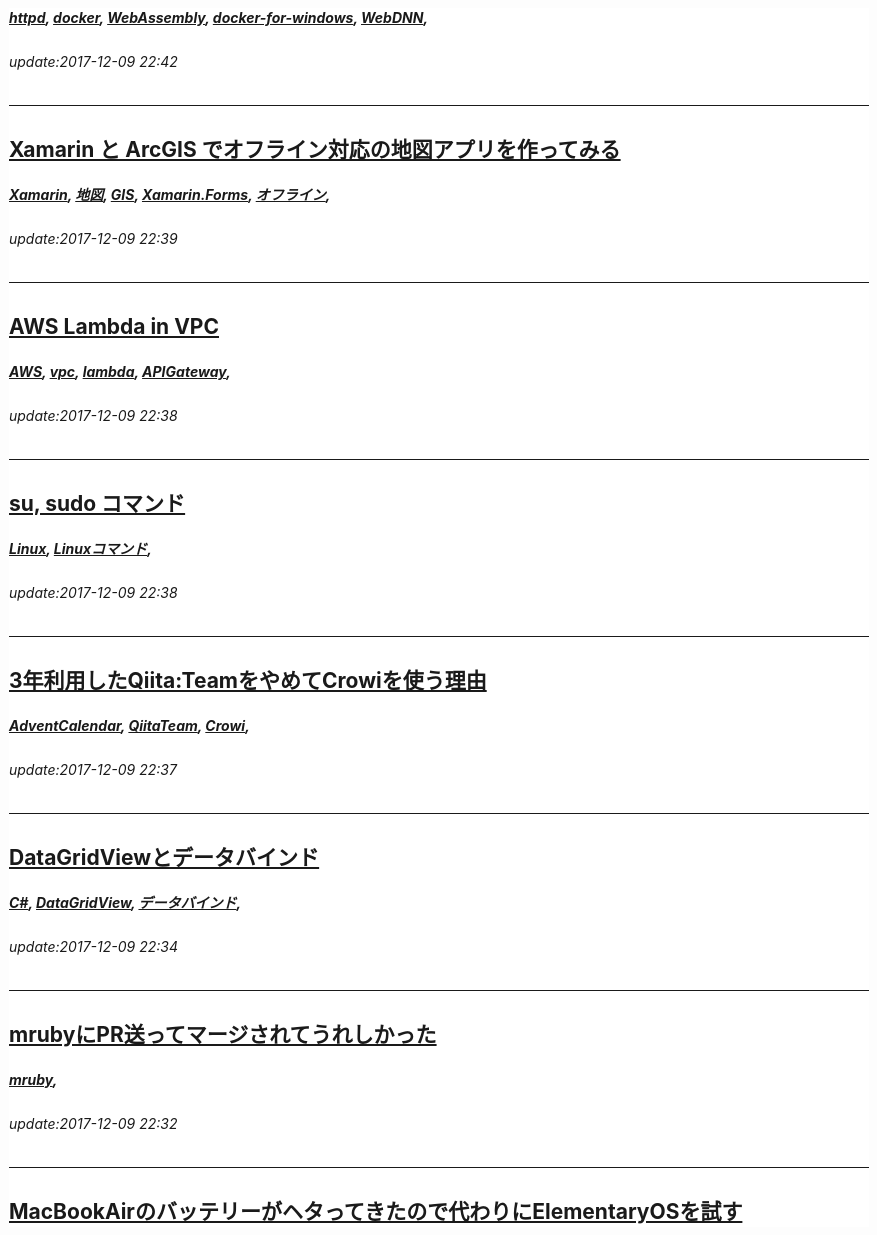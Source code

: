 ##### [httpd](https://qiita.com/tags/httpd), [docker](https://qiita.com/tags/docker), [WebAssembly](https://qiita.com/tags/WebAssembly), [docker-for-windows](https://qiita.com/tags/docker-for-windows), [WebDNN](https://qiita.com/tags/WebDNN), 
###### update:2017-12-09 22:42
---
## [Xamarin と ArcGIS でオフライン対応の地図アプリを作ってみる](https://qiita.com/ValueCreation/items/dfb9148620de8cf59c82)
##### [Xamarin](https://qiita.com/tags/Xamarin), [地図](https://qiita.com/tags/地図), [GIS](https://qiita.com/tags/GIS), [Xamarin.Forms](https://qiita.com/tags/Xamarin.Forms), [オフライン](https://qiita.com/tags/オフライン), 
###### update:2017-12-09 22:39
---
## [AWS Lambda in VPC](https://qiita.com/funa1g/items/8c11dbd76d6aee57b7c6)
##### [AWS](https://qiita.com/tags/AWS), [vpc](https://qiita.com/tags/vpc), [lambda](https://qiita.com/tags/lambda), [APIGateway](https://qiita.com/tags/APIGateway), 
###### update:2017-12-09 22:38
---
## [su, sudo コマンド](https://qiita.com/sinsengumi/items/adc5993372c27c4c0604)
##### [Linux](https://qiita.com/tags/Linux), [Linuxコマンド](https://qiita.com/tags/Linuxコマンド), 
###### update:2017-12-09 22:38
---
## [3年利用したQiita:TeamをやめてCrowiを使う理由](https://qiita.com/crasae/items/fc76bc6476a183f2bef8)
##### [AdventCalendar](https://qiita.com/tags/AdventCalendar), [QiitaTeam](https://qiita.com/tags/QiitaTeam), [Crowi](https://qiita.com/tags/Crowi), 
###### update:2017-12-09 22:37
---
## [DataGridViewとデータバインド](https://qiita.com/lusf/items/dcce573787e808ccb0ea)
##### [C#](https://qiita.com/tags/C#), [DataGridView](https://qiita.com/tags/DataGridView), [データバインド](https://qiita.com/tags/データバインド), 
###### update:2017-12-09 22:34
---
## [mrubyにPR送ってマージされてうれしかった](https://qiita.com/bamchoh/items/a234479292215d0cb0e1)
##### [mruby](https://qiita.com/tags/mruby), 
###### update:2017-12-09 22:32
---
## [MacBookAirのバッテリーがヘタってきたので代わりにElementaryOSを試す](https://qiita.com/kazuyaseo/items/431a441fbdc9fb9aec75)